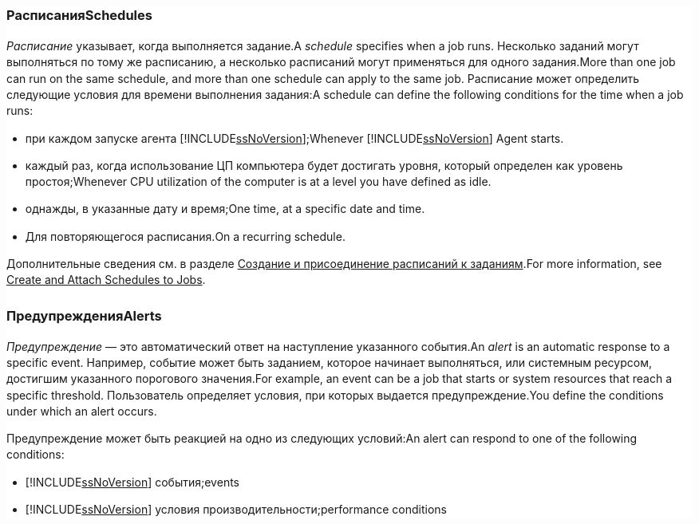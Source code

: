 ### <a name="schedules"></a><span data-ttu-id="ccab6-136">Расписания</span><span class="sxs-lookup"><span data-stu-id="ccab6-136">Schedules</span></span>  
 <span data-ttu-id="ccab6-137">*Расписание* указывает, когда выполняется задание.</span><span class="sxs-lookup"><span data-stu-id="ccab6-137">A *schedule* specifies when a job runs.</span></span> <span data-ttu-id="ccab6-138">Несколько заданий могут выполняться по тому же расписанию, а несколько расписаний могут применяться для одного задания.</span><span class="sxs-lookup"><span data-stu-id="ccab6-138">More than one job can run on the same schedule, and more than one schedule can apply to the same job.</span></span> <span data-ttu-id="ccab6-139">Расписание может определить следующие условия для времени выполнения задания:</span><span class="sxs-lookup"><span data-stu-id="ccab6-139">A schedule can define the following conditions for the time when a job runs:</span></span>  
  
-   <span data-ttu-id="ccab6-140">при каждом запуске агента [!INCLUDE[ssNoVersion](../../includes/ssnoversion-md.md)];</span><span class="sxs-lookup"><span data-stu-id="ccab6-140">Whenever [!INCLUDE[ssNoVersion](../../includes/ssnoversion-md.md)] Agent starts.</span></span>  
  
-   <span data-ttu-id="ccab6-141">каждый раз, когда использование ЦП компьютера будет достигать уровня, который определен как уровень простоя;</span><span class="sxs-lookup"><span data-stu-id="ccab6-141">Whenever CPU utilization of the computer is at a level you have defined as idle.</span></span>  
  
-   <span data-ttu-id="ccab6-142">однажды, в указанные дату и время;</span><span class="sxs-lookup"><span data-stu-id="ccab6-142">One time, at a specific date and time.</span></span>  
  
-   <span data-ttu-id="ccab6-143">Для повторяющегося расписания.</span><span class="sxs-lookup"><span data-stu-id="ccab6-143">On a recurring schedule.</span></span>  
  
 <span data-ttu-id="ccab6-144">Дополнительные сведения см. в разделе [Создание и присоединение расписаний к заданиям](create-and-attach-schedules-to-jobs.md).</span><span class="sxs-lookup"><span data-stu-id="ccab6-144">For more information, see [Create and Attach Schedules to Jobs](create-and-attach-schedules-to-jobs.md).</span></span>  
  
### <a name="alerts"></a><span data-ttu-id="ccab6-145">Предупреждения</span><span class="sxs-lookup"><span data-stu-id="ccab6-145">Alerts</span></span>  
 <span data-ttu-id="ccab6-146">*Предупреждение* — это автоматический ответ на наступление указанного события.</span><span class="sxs-lookup"><span data-stu-id="ccab6-146">An *alert* is an automatic response to a specific event.</span></span> <span data-ttu-id="ccab6-147">Например, событие может быть заданием, которое начинает выполняться, или системным ресурсом, достигшим указанного порогового значения.</span><span class="sxs-lookup"><span data-stu-id="ccab6-147">For example, an event can be a job that starts or system resources that reach a specific threshold.</span></span> <span data-ttu-id="ccab6-148">Пользователь определяет условия, при которых выдается предупреждение.</span><span class="sxs-lookup"><span data-stu-id="ccab6-148">You define the conditions under which an alert occurs.</span></span>  
  
 <span data-ttu-id="ccab6-149">Предупреждение может быть реакцией на одно из следующих условий:</span><span class="sxs-lookup"><span data-stu-id="ccab6-149">An alert can respond to one of the following conditions:</span></span>  
  
-   [!INCLUDE[ssNoVersion](../../includes/ssnoversion-md.md)] <span data-ttu-id="ccab6-150">события;</span><span class="sxs-lookup"><span data-stu-id="ccab6-150">events</span></span>  
  
-   [!INCLUDE[ssNoVersion](../../includes/ssnoversion-md.md)] <span data-ttu-id="ccab6-151">условия производительности;</span><span class="sxs-lookup"><span data-stu-id="ccab6-151">performance conditions</span></span>  
  